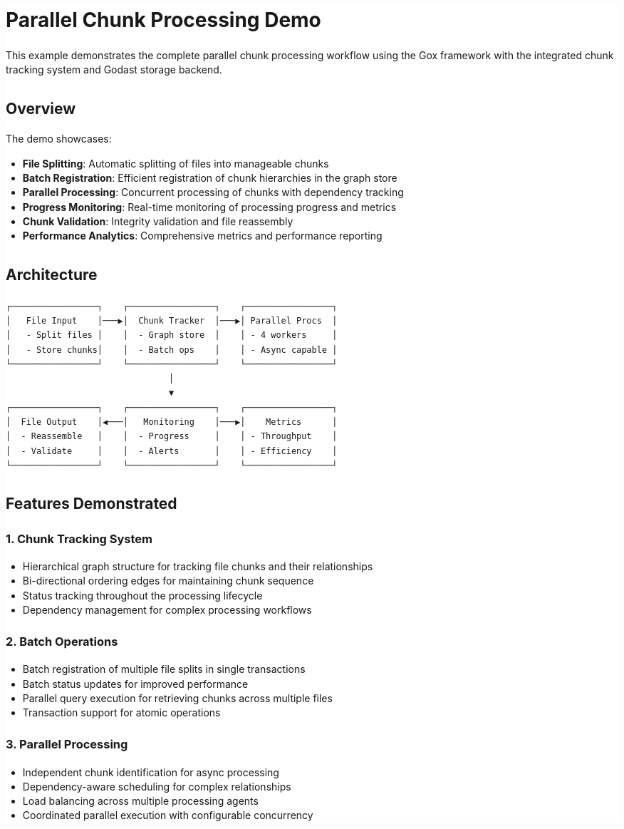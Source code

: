 # Parallel Chunk Processing Demo

This example demonstrates the complete parallel chunk processing workflow using the Gox framework with the integrated chunk tracking system and Godast storage backend.

## Overview

The demo showcases:

- **File Splitting**: Automatic splitting of files into manageable chunks
- **Batch Registration**: Efficient registration of chunk hierarchies in the graph store
- **Parallel Processing**: Concurrent processing of chunks with dependency tracking
- **Progress Monitoring**: Real-time monitoring of processing progress and metrics
- **Chunk Validation**: Integrity validation and file reassembly
- **Performance Analytics**: Comprehensive metrics and performance reporting

## Architecture

```
┌─────────────────┐    ┌─────────────────┐    ┌─────────────────┐
│   File Input    │───▶│  Chunk Tracker  │───▶│ Parallel Procs  │
│   - Split files │    │  - Graph store  │    │ - 4 workers     │
│   - Store chunks│    │  - Batch ops    │    │ - Async capable │
└─────────────────┘    └─────────────────┘    └─────────────────┘
                                │
                                ▼
┌─────────────────┐    ┌─────────────────┐    ┌─────────────────┐
│  File Output    │◀───│   Monitoring    │───▶│    Metrics      │
│  - Reassemble   │    │  - Progress     │    │ - Throughput    │
│  - Validate     │    │  - Alerts       │    │ - Efficiency    │
└─────────────────┘    └─────────────────┘    └─────────────────┘
```

## Features Demonstrated

### 1. Chunk Tracking System
- Hierarchical graph structure for tracking file chunks and their relationships
- Bi-directional ordering edges for maintaining chunk sequence
- Status tracking throughout the processing lifecycle
- Dependency management for complex processing workflows

### 2. Batch Operations
- Batch registration of multiple file splits in single transactions
- Batch status updates for improved performance
- Parallel query execution for retrieving chunks across multiple files
- Transaction support for atomic operations

### 3. Parallel Processing
- Independent chunk identification for async processing
- Dependency-aware scheduling for complex relationships
- Load balancing across multiple processing agents
- Coordinated parallel execution with configurable concurrency

